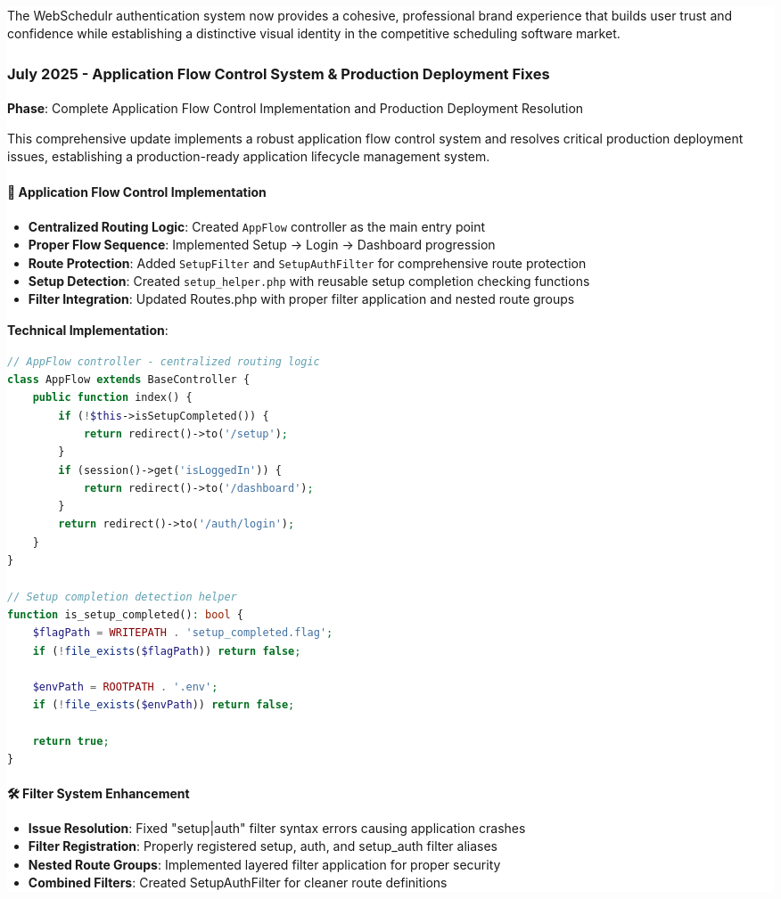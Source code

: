 The WebSchedulr authentication system now provides a cohesive, professional brand experience that builds user trust and confidence while establishing a distinctive visual identity in the competitive scheduling software market.

### July 2025 - Application Flow Control System & Production Deployment Fixes

**Phase**: Complete Application Flow Control Implementation and Production Deployment Resolution

This comprehensive update implements a robust application flow control system and resolves critical production deployment issues, establishing a production-ready application lifecycle management system.

#### 🔄 Application Flow Control Implementation
- **Centralized Routing Logic**: Created `AppFlow` controller as the main entry point
- **Proper Flow Sequence**: Implemented Setup → Login → Dashboard progression
- **Route Protection**: Added `SetupFilter` and `SetupAuthFilter` for comprehensive route protection
- **Setup Detection**: Created `setup_helper.php` with reusable setup completion checking functions
- **Filter Integration**: Updated Routes.php with proper filter application and nested route groups

**Technical Implementation**:
```php
// AppFlow controller - centralized routing logic
class AppFlow extends BaseController {
    public function index() {
        if (!$this->isSetupCompleted()) {
            return redirect()->to('/setup');
        }
        if (session()->get('isLoggedIn')) {
            return redirect()->to('/dashboard');
        }
        return redirect()->to('/auth/login');
    }
}

// Setup completion detection helper
function is_setup_completed(): bool {
    $flagPath = WRITEPATH . 'setup_completed.flag';
    if (!file_exists($flagPath)) return false;
    
    $envPath = ROOTPATH . '.env';
    if (!file_exists($envPath)) return false;
    
    return true;
}
```

#### 🛠️ Filter System Enhancement
- **Issue Resolution**: Fixed "setup|auth" filter syntax errors causing application crashes
- **Filter Registration**: Properly registered setup, auth, and setup_auth filter aliases
- **Nested Route Groups**: Implemented layered filter application for proper security
- **Combined Filters**: Created SetupAuthFilter for cleaner route definitions
